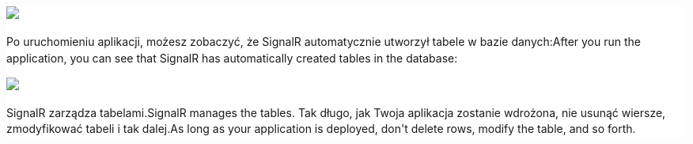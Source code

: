 ![](scaleout-with-sql-server/_static/image7.png)

<span data-ttu-id="dcb28-164">Po uruchomieniu aplikacji, możesz zobaczyć, że SignalR automatycznie utworzył tabele w bazie danych:</span><span class="sxs-lookup"><span data-stu-id="dcb28-164">After you run the application, you can see that SignalR has automatically created tables in the database:</span></span>

![](scaleout-with-sql-server/_static/image8.png)

<span data-ttu-id="dcb28-165">SignalR zarządza tabelami.</span><span class="sxs-lookup"><span data-stu-id="dcb28-165">SignalR manages the tables.</span></span> <span data-ttu-id="dcb28-166">Tak długo, jak Twoja aplikacja zostanie wdrożona, nie usunąć wiersze, zmodyfikować tabeli i tak dalej.</span><span class="sxs-lookup"><span data-stu-id="dcb28-166">As long as your application is deployed, don't delete rows, modify the table, and so forth.</span></span>
